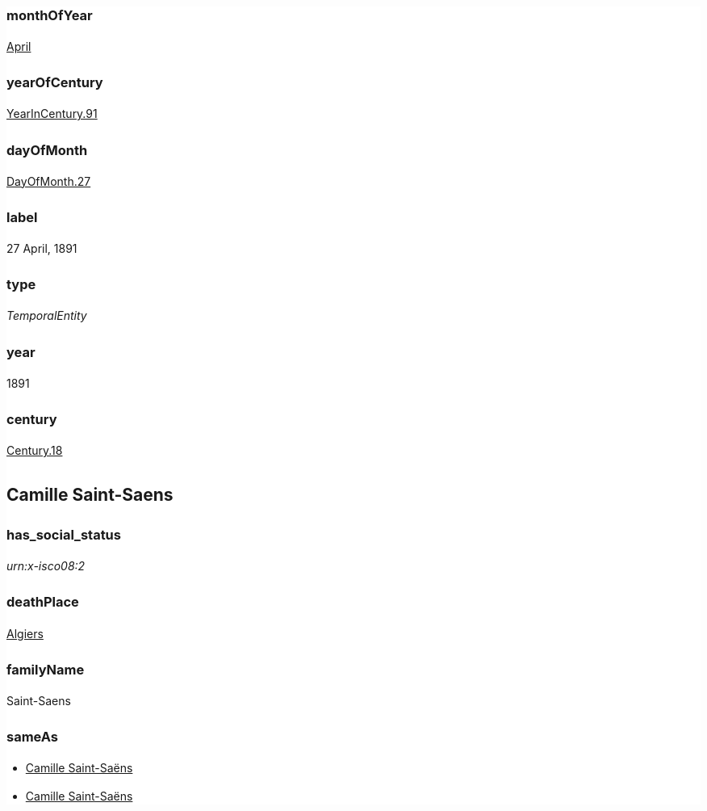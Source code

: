 ### monthOfYear


[April](#April)

### yearOfCentury


[YearInCentury.91](#YearInCentury.91)

### dayOfMonth


[DayOfMonth.27](#DayOfMonth.27)

### label


27 April, 1891

### type


*TemporalEntity*

### year


1891

### century


[Century.18](#Century.18)

## Camille Saint-Saens

### has_social_status


*urn:x-isco08:2*

### deathPlace


[Algiers](#Algiers)

### familyName


Saint-Saens

### sameAs

 - [Camille Saint-Saëns](#Camille-Saint-Saëns)

 - [Camille Saint-Saëns](#Camille-Saint-Saëns)
